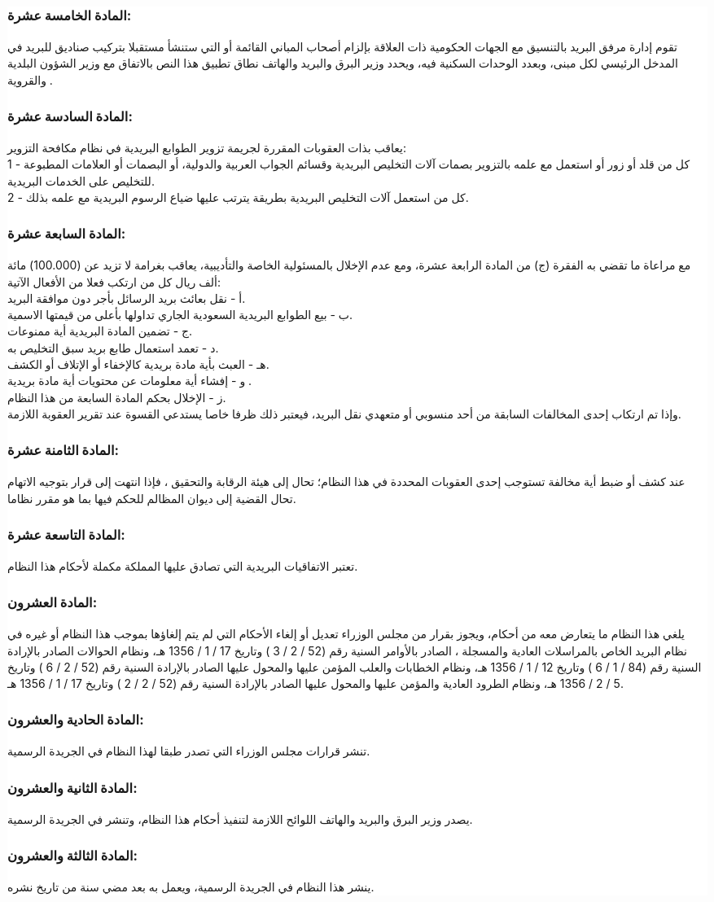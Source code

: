 ### المادة الخامسة عشرة: 

تقوم  إدارة مرفق البريد  بالتنسيق مع الجهات الحكومية ذات العلاقة بإلزام أصحاب المباني القائمة أو التي ستنشأ مستقبلا بتركيب صناديق للبريد في المدخل الرئيسي لكل مبنى، وبعدد الوحدات السكنية فيه، ويحدد  وزير البرق والبريد والهاتف  نطاق تطبيق هذا النص بالاتفاق مع  وزير الشؤون البلدية والقروية  . 

### المادة السادسة عشرة: 

يعاقب بذات  العقوبات  المقررة لجريمة تزوير الطوابع البريدية في نظام مكافحة التزوير:   
1 - كل من قلد أو زور أو استعمل مع علمه بالتزوير بصمات آلات التخليص البريدية وقسائم الجواب العربية والدولية، أو البصمات أو العلامات المطبوعة للتخليص على الخدمات البريدية.  
2 - كل من استعمل آلات التخليص البريدية بطريقة يترتب عليها ضياع  الرسوم البريدية  مع علمه بذلك. 

### المادة السابعة عشرة: 

مع مراعاة ما تقضي به الفقرة (ج) من المادة الرابعة عشرة، ومع عدم الإخلال بالمسئولية الخاصة والتأديبية، يعاقب بغرامة لا تزيد عن (100.000) مائة ألف ريال كل من ارتكب فعلا من الأفعال الآتية:   
أ - نقل  بعائث بريد الرسائل  بأجر دون موافقة البريد.  
ب - بيع  الطوابع البريدية  السعودية الجاري تداولها بأعلى من قيمتها الاسمية.  
ج - تضمين  المادة البريدية  أية ممنوعات.  
د - تعمد استعمال  طابع بريد  سبق التخليص به.  
هـ - العبث بأية  مادة بريدية  كالإخفاء أو الإتلاف أو الكشف.  
و - إفشاء أية معلومات عن محتويات أية  مادة بريدية .   
ز - الإخلال بحكم المادة السابعة من هذا النظام.  
وإذا تم ارتكاب إحدى المخالفات السابقة من أحد منسوبي أو متعهدي نقل البريد، فيعتبر ذلك ظرفا خاصا يستدعي القسوة عند تقرير العقوبة اللازمة. 

### المادة الثامنة عشرة: 

عند كشف أو ضبط أية مخالفة تستوجب إحدى العقوبات المحددة في هذا النظام؛ تحال إلى  هيئة الرقابة والتحقيق  ، فإذا انتهت إلى قرار بتوجيه الاتهام تحال القضية إلى  ديوان المظالم  للحكم فيها بما هو مقرر نظاما. 

### المادة التاسعة عشرة: 

تعتبر الاتفاقيات البريدية التي تصادق عليها المملكة مكملة لأحكام هذا النظام. 

### المادة العشرون: 

يلغي هذا النظام ما يتعارض معه من أحكام، ويجوز بقرار من  مجلس الوزراء  تعديل أو إلغاء الأحكام التي لم يتم إلغاؤها بموجب هذا النظام أو غيره في نظام البريد الخاص بالمراسلات العادية والمسجلة ، الصادر بالأوامر السنية رقم (52 / 2 / 3 ) وتاريخ 17 / 1 / 1356 هـ، ونظام  الحوالات  الصادر بالإرادة السنية رقم (84 / 1 / 6 ) وتاريخ 12 / 1 / 1356 هـ، ونظام الخطابات والعلب المؤمن عليها والمحول عليها الصادر بالإرادة السنية رقم (52 / 2 / 6 ) وتاريخ 5 / 2 / 1356 هـ، ونظام  الطرود العادية  والمؤمن عليها والمحول عليها الصادر بالإرادة السنية رقم (52 / 2 / 2 ) وتاريخ 17 / 1 / 1356 هـ. 

### المادة الحادية والعشرون: 

تنشر قرارات  مجلس الوزراء  التي تصدر طبقا لهذا النظام في الجريدة الرسمية. 

### المادة الثانية والعشرون: 

يصدر  وزير البرق والبريد والهاتف  اللوائح اللازمة لتنفيذ أحكام هذا النظام، وتنشر في الجريدة الرسمية. 

### المادة الثالثة والعشرون: 

ينشر هذا النظام في الجريدة الرسمية، ويعمل به بعد مضي سنة من تاريخ نشره. 
